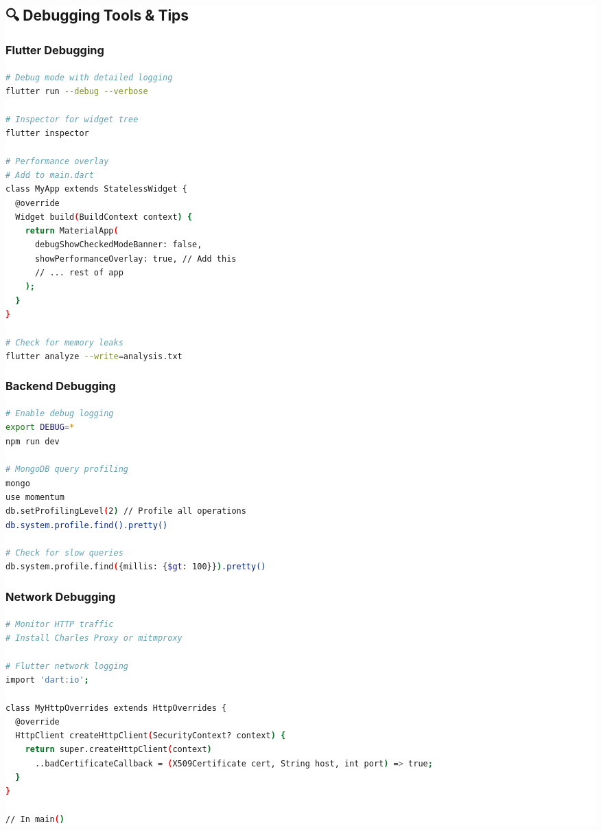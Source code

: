 
## 🔍 Debugging Tools & Tips

### Flutter Debugging

```bash
# Debug mode with detailed logging
flutter run --debug --verbose

# Inspector for widget tree
flutter inspector

# Performance overlay
# Add to main.dart
class MyApp extends StatelessWidget {
  @override
  Widget build(BuildContext context) {
    return MaterialApp(
      debugShowCheckedModeBanner: false,
      showPerformanceOverlay: true, // Add this
      // ... rest of app
    );
  }
}

# Check for memory leaks
flutter analyze --write=analysis.txt
```

### Backend Debugging

```bash
# Enable debug logging
export DEBUG=*
npm run dev

# MongoDB query profiling
mongo
use momentum
db.setProfilingLevel(2) // Profile all operations
db.system.profile.find().pretty()

# Check for slow queries
db.system.profile.find({millis: {$gt: 100}}).pretty()
```

### Network Debugging

```bash
# Monitor HTTP traffic
# Install Charles Proxy or mitmproxy

# Flutter network logging
import 'dart:io';

class MyHttpOverrides extends HttpOverrides {
  @override
  HttpClient createHttpClient(SecurityContext? context) {
    return super.createHttpClient(context)
      ..badCertificateCallback = (X509Certificate cert, String host, int port) => true;
  }
}

// In main()
```